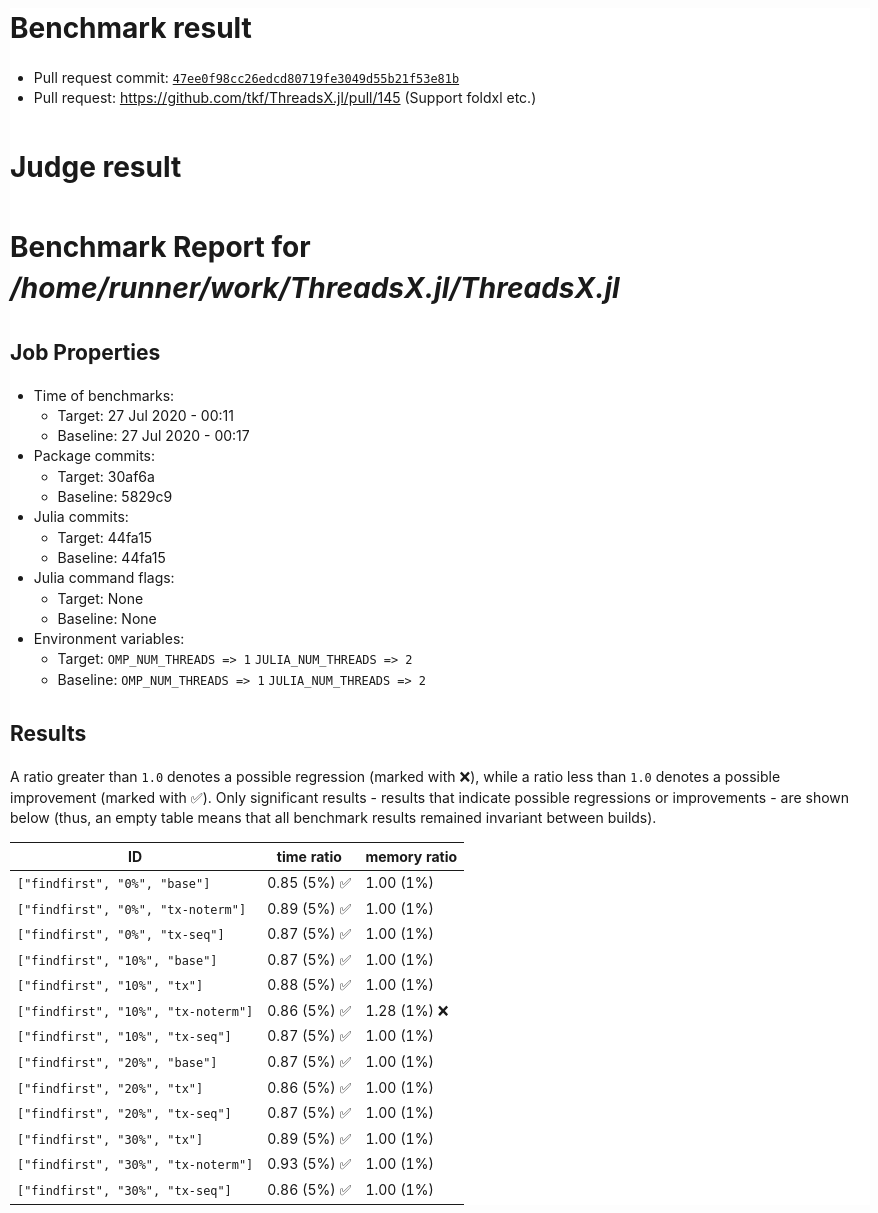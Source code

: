 # Benchmark result

* Pull request commit: [`47ee0f98cc26edcd80719fe3049d55b21f53e81b`](https://github.com/tkf/ThreadsX.jl/commit/47ee0f98cc26edcd80719fe3049d55b21f53e81b)
* Pull request: <https://github.com/tkf/ThreadsX.jl/pull/145> (Support foldxl etc.)

# Judge result
# Benchmark Report for */home/runner/work/ThreadsX.jl/ThreadsX.jl*

## Job Properties
* Time of benchmarks:
    - Target: 27 Jul 2020 - 00:11
    - Baseline: 27 Jul 2020 - 00:17
* Package commits:
    - Target: 30af6a
    - Baseline: 5829c9
* Julia commits:
    - Target: 44fa15
    - Baseline: 44fa15
* Julia command flags:
    - Target: None
    - Baseline: None
* Environment variables:
    - Target: `OMP_NUM_THREADS => 1` `JULIA_NUM_THREADS => 2`
    - Baseline: `OMP_NUM_THREADS => 1` `JULIA_NUM_THREADS => 2`

## Results
A ratio greater than `1.0` denotes a possible regression (marked with :x:), while a ratio less
than `1.0` denotes a possible improvement (marked with :white_check_mark:). Only significant results - results
that indicate possible regressions or improvements - are shown below (thus, an empty table means that all
benchmark results remained invariant between builds).

| ID                                                                 | time ratio                   | memory ratio  |
|--------------------------------------------------------------------|------------------------------|---------------|
| `["findfirst", "0%", "base"]`                                      | 0.85 (5%) :white_check_mark: |    1.00 (1%)  |
| `["findfirst", "0%", "tx-noterm"]`                                 | 0.89 (5%) :white_check_mark: |    1.00 (1%)  |
| `["findfirst", "0%", "tx-seq"]`                                    | 0.87 (5%) :white_check_mark: |    1.00 (1%)  |
| `["findfirst", "10%", "base"]`                                     | 0.87 (5%) :white_check_mark: |    1.00 (1%)  |
| `["findfirst", "10%", "tx"]`                                       | 0.88 (5%) :white_check_mark: |    1.00 (1%)  |
| `["findfirst", "10%", "tx-noterm"]`                                | 0.86 (5%) :white_check_mark: | 1.28 (1%) :x: |
| `["findfirst", "10%", "tx-seq"]`                                   | 0.87 (5%) :white_check_mark: |    1.00 (1%)  |
| `["findfirst", "20%", "base"]`                                     | 0.87 (5%) :white_check_mark: |    1.00 (1%)  |
| `["findfirst", "20%", "tx"]`                                       | 0.86 (5%) :white_check_mark: |    1.00 (1%)  |
| `["findfirst", "20%", "tx-seq"]`                                   | 0.87 (5%) :white_check_mark: |    1.00 (1%)  |
| `["findfirst", "30%", "tx"]`                                       | 0.89 (5%) :white_check_mark: |    1.00 (1%)  |
| `["findfirst", "30%", "tx-noterm"]`                                | 0.93 (5%) :white_check_mark: |    1.00 (1%)  |
| `["findfirst", "30%", "tx-seq"]`                                   | 0.86 (5%) :white_check_mark: |    1.00 (1%)  |
